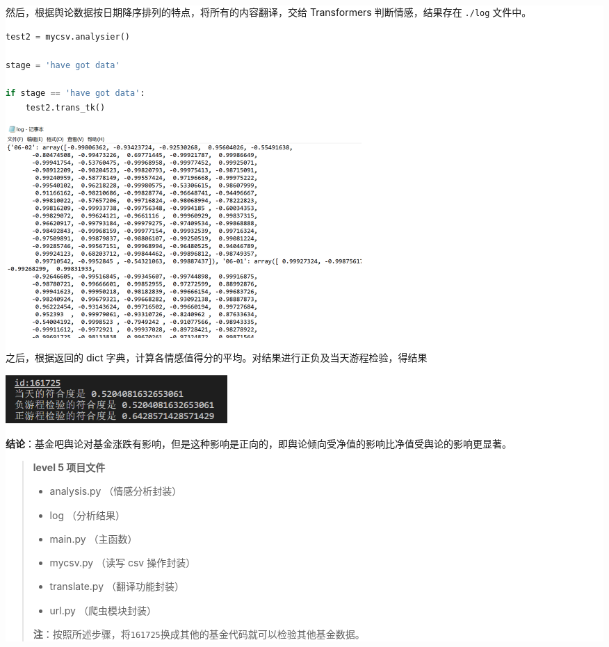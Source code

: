 然后，根据舆论数据按日期降序排列的特点，将所有的内容翻译，交给 Transformers 判断情感，结果存在 `./log` 文件中。

```python
test2 = mycsv.analysier()

stage = 'have got data'

if stage == 'have got data':
    test2.trans_tk()
```

<img src="report.assets/image-20220607115907404.png" alt="image-20220607115907404" style="zoom:50%;" />

之后，根据返回的 dict 字典，计算各情感值得分的平均。对结果进行正负及当天游程检验，得结果

<img src="report.assets/image-20220607162637203.png" alt="image-20220607162637203" style="zoom: 67%;" />

**结论**：基金吧舆论对基金涨跌有影响，但是这种影响是正向的，即舆论倾向受净值的影响比净值受舆论的影响更显著。

> **level 5 项目文件**
>
> - analysis.py （情感分析封装）
>
> - log （分析结果）
>
> - main.py （主函数）
>
> - mycsv.py （读写 csv 操作封装）
>
> - translate.py （翻译功能封装）
>
> - url.py （爬虫模块封装）
>
> **注**：按照所述步骤，将`161725`换成其他的基金代码就可以检验其他基金数据。